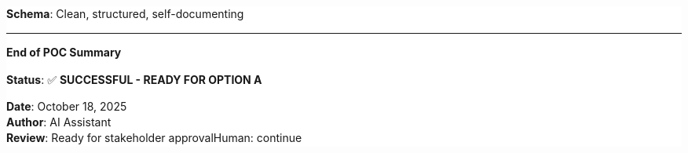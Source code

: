 **Schema**: Clean, structured, self-documenting

---

**End of POC Summary**

**Status**: ✅ **SUCCESSFUL - READY FOR OPTION A**

**Date**: October 18, 2025  
**Author**: AI Assistant  
**Review**: Ready for stakeholder approvalHuman: continue
